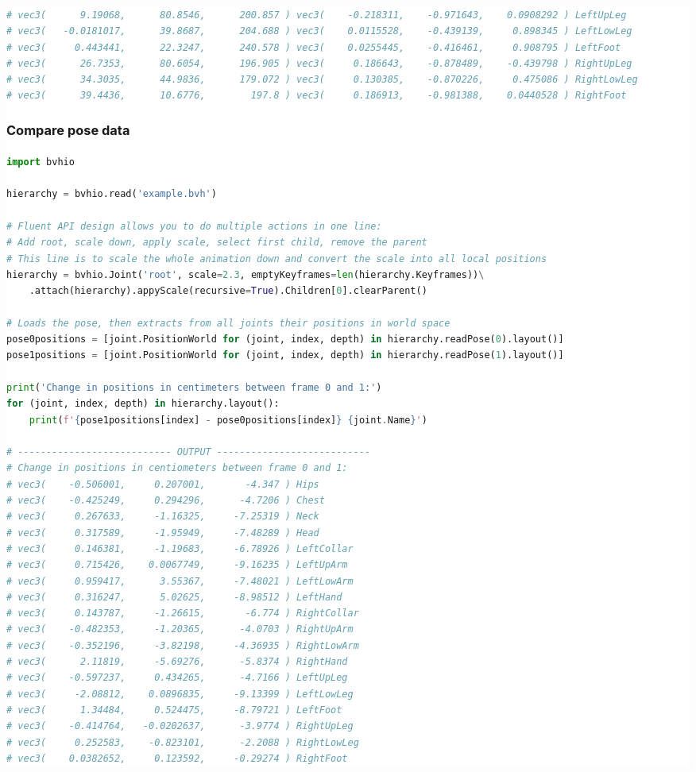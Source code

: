 ```python
# vec3(      9.19068,      80.8546,      200.857 ) vec3(    -0.218311,    -0.971643,    0.0908292 ) LeftUpLeg
# vec3(   -0.0181017,      39.8687,      204.688 ) vec3(    0.0115528,    -0.439139,     0.898345 ) LeftLowLeg
# vec3(     0.443441,      22.3247,      240.578 ) vec3(    0.0255445,    -0.416461,     0.908795 ) LeftFoot
# vec3(      26.7353,      80.6054,      196.905 ) vec3(     0.186643,    -0.878489,    -0.439798 ) RightUpLeg
# vec3(      34.3035,      44.9836,      179.072 ) vec3(     0.130385,    -0.870226,     0.475086 ) RightLowLeg
# vec3(      39.4436,      10.6776,        197.8 ) vec3(     0.186913,    -0.981388,    0.0440528 ) RightFoot
```

### Compare pose data
```python
import bvhio

hierarchy = bvhio.read('example.bvh')

# Fluent API design allows you to do multiple actions in one line:
# Add root, scale down, apply scale, select first child, remove the parent
# This line is to scale the whole animation down and convert the scale into all local positions
hierarchy = bvhio.Joint('root', scale=2.3, emptyKeyframes=len(hierarchy.Keyframes))\
    .attach(hierarchy).appyScale(recursive=True).Children[0].clearParent()

# Loads the pose, then extracts from all joints their positions in world space
pose0positions = [joint.PositionWorld for (joint, index, depth) in hierarchy.readPose(0).layout()]
pose1positions = [joint.PositionWorld for (joint, index, depth) in hierarchy.readPose(1).layout()]

print('Change in positions in centimeters between frame 0 and 1:')
for (joint, index, depth) in hierarchy.layout():
    print(f'{pose1positions[index] - pose0positions[index]} {joint.Name}')

# --------------------------- OUTPUT ---------------------------
# Change in positions in centiometers between frame 0 and 1:
# vec3(    -0.506001,     0.207001,       -4.347 ) Hips
# vec3(    -0.425249,     0.294296,      -4.7206 ) Chest
# vec3(     0.267633,     -1.16325,     -7.25319 ) Neck
# vec3(     0.317589,     -1.95949,     -7.48289 ) Head
# vec3(     0.146381,     -1.19683,     -6.78926 ) LeftCollar
# vec3(     0.715426,    0.0067749,     -9.16235 ) LeftUpArm
# vec3(     0.959417,      3.55367,     -7.48021 ) LeftLowArm
# vec3(     0.316247,      5.02625,     -8.98512 ) LeftHand
# vec3(     0.143787,     -1.26615,       -6.774 ) RightCollar
# vec3(    -0.482353,     -1.20365,      -4.0703 ) RightUpArm
# vec3(    -0.352196,     -3.82198,     -4.36935 ) RightLowArm
# vec3(      2.11819,     -5.69276,      -5.8374 ) RightHand
# vec3(    -0.597237,     0.434265,      -4.7166 ) LeftUpLeg
# vec3(     -2.08812,    0.0896835,     -9.13399 ) LeftLowLeg
# vec3(      1.34484,     0.524475,     -8.79721 ) LeftFoot
# vec3(    -0.414764,   -0.0202637,      -3.9774 ) RightUpLeg
# vec3(     0.252583,    -0.823101,      -2.2088 ) RightLowLeg
# vec3(    0.0382652,     0.123592,     -0.29274 ) RightFoot
```
